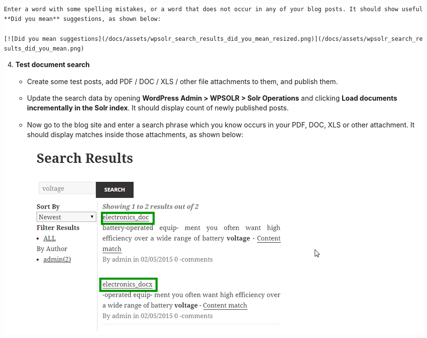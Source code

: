     Enter a word with some spelling mistakes, or a word that does not occur in any of your blog posts. It should show useful **Did you mean** suggestions, as shown below:

    [![Did you mean suggestions](/docs/assets/wpsolr_search_results_did_you_mean_resized.png)](/docs/assets/wpsolr_search_results_did_you_mean.png)


4. **Test document search**

    + Create some test posts, add PDF / DOC / XLS / other file attachments to them, and publish them.

    + Update the search data by opening **WordPress Admin > WPSOLR > Solr Operations** and clicking **Load documents incrementally in the Solr index**.  It should display count of newly published posts.

    + Now go to the blog site and enter a search phrase which you know occurs in your PDF, DOC, XLS or other attachment. It should display matches inside those attachments, as shown below:

        [![Document search results](/docs/assets/wpsolr_search_results_from_doc_pdf_resized.png)](/docs/assets/wpsolr_search_results_from_doc_pdf.png)
